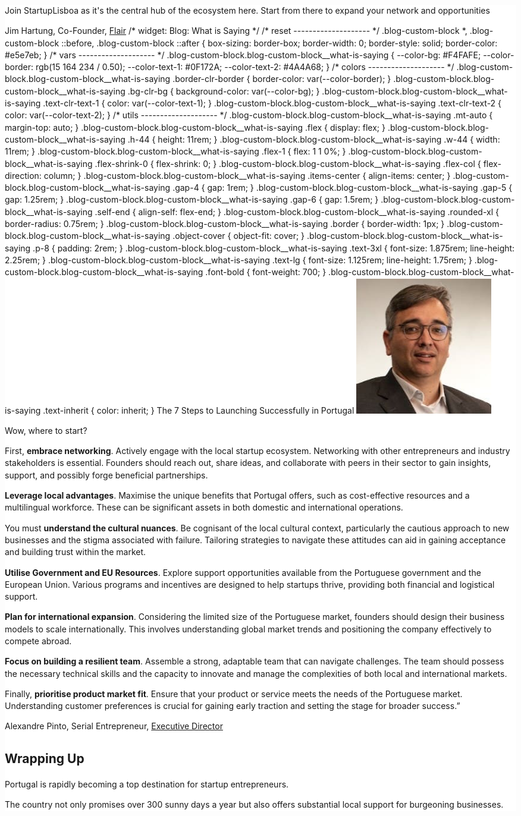 Join StartupLisboa as it's the central hub of the ecosystem here. Start from there to expand your network and opportunities

Jim Hartung, Co-Founder, [Flair](https://www.linkedin.com/in/jim-hartung-001/) /\* widget: Blog: What is Saying \*/ /\* reset -------------------- \*/ .blog-custom-block \*, .blog-custom-block ::before, .blog-custom-block ::after { box-sizing: border-box; border-width: 0; border-style: solid; border-color: #e5e7eb; } /\* vars -------------------- \*/ .blog-custom-block.blog-custom-block\_\_what-is-saying { --color-bg: #F4FAFE; --color-border: rgb(15 164 234 / 0.50); --color-text-1: #0F172A; --color-text-2: #4A4A68; } /\* colors -------------------- \*/ .blog-custom-block.blog-custom-block\_\_what-is-saying .border-clr-border { border-color: var(--color-border); } .blog-custom-block.blog-custom-block\_\_what-is-saying .bg-clr-bg { background-color: var(--color-bg); } .blog-custom-block.blog-custom-block\_\_what-is-saying .text-clr-text-1 { color: var(--color-text-1); } .blog-custom-block.blog-custom-block\_\_what-is-saying .text-clr-text-2 { color: var(--color-text-2); } /\* utils -------------------- \*/ .blog-custom-block.blog-custom-block\_\_what-is-saying .mt-auto { margin-top: auto; } .blog-custom-block.blog-custom-block\_\_what-is-saying .flex { display: flex; } .blog-custom-block.blog-custom-block\_\_what-is-saying .h-44 { height: 11rem; } .blog-custom-block.blog-custom-block\_\_what-is-saying .w-44 { width: 11rem; } .blog-custom-block.blog-custom-block\_\_what-is-saying .flex-1 { flex: 1 1 0%; } .blog-custom-block.blog-custom-block\_\_what-is-saying .flex-shrink-0 { flex-shrink: 0; } .blog-custom-block.blog-custom-block\_\_what-is-saying .flex-col { flex-direction: column; } .blog-custom-block.blog-custom-block\_\_what-is-saying .items-center { align-items: center; } .blog-custom-block.blog-custom-block\_\_what-is-saying .gap-4 { gap: 1rem; } .blog-custom-block.blog-custom-block\_\_what-is-saying .gap-5 { gap: 1.25rem; } .blog-custom-block.blog-custom-block\_\_what-is-saying .gap-6 { gap: 1.5rem; } .blog-custom-block.blog-custom-block\_\_what-is-saying .self-end { align-self: flex-end; } .blog-custom-block.blog-custom-block\_\_what-is-saying .rounded-xl { border-radius: 0.75rem; } .blog-custom-block.blog-custom-block\_\_what-is-saying .border { border-width: 1px; } .blog-custom-block.blog-custom-block\_\_what-is-saying .object-cover { object-fit: cover; } .blog-custom-block.blog-custom-block\_\_what-is-saying .p-8 { padding: 2rem; } .blog-custom-block.blog-custom-block\_\_what-is-saying .text-3xl { font-size: 1.875rem; line-height: 2.25rem; } .blog-custom-block.blog-custom-block\_\_what-is-saying .text-lg { font-size: 1.125rem; line-height: 1.75rem; } .blog-custom-block.blog-custom-block\_\_what-is-saying .font-bold { font-weight: 700; } .blog-custom-block.blog-custom-block\_\_what-is-saying .text-inherit { color: inherit; } The 7 Steps to Launching Successfully in Portugal ![Altar - What is Saying](images/Alexandre-Pinto-Serial-Startup-Entrepreneur-.jpeg) 

Wow, where to start?

First, **embrace networking**. Actively engage with the local startup ecosystem. Networking with other entrepreneurs and industry stakeholders is essential. Founders should reach out, share ideas, and collaborate with peers in their sector to gain insights, support, and possibly forge beneficial partnerships.

**Leverage local advantages**. Maximise the unique benefits that Portugal offers, such as cost-effective resources and a multilingual workforce. These can be significant assets in both domestic and international operations.

You must **understand the cultural nuances**. Be cognisant of the local cultural context, particularly the cautious approach to new businesses and the stigma associated with failure. Tailoring strategies to navigate these attitudes can aid in gaining acceptance and building trust within the market.

**Utilise Government and EU Resources**. Explore support opportunities available from the Portuguese government and the European Union. Various programs and incentives are designed to help startups thrive, providing both financial and logistical support.

**Plan for international expansion**. Considering the limited size of the Portuguese market, founders should design their business models to scale internationally. This involves understanding global market trends and positioning the company effectively to compete abroad.

**Focus on building a resilient team**. Assemble a strong, adaptable team that can navigate challenges. The team should possess the necessary technical skills and the capacity to innovate and manage the complexities of both local and international markets.

Finally, **prioritise product market fit**. Ensure that your product or service meets the needs of the Portuguese market. Understanding customer preferences is crucial for gaining early traction and setting the stage for broader success.”

Alexandre Pinto, Serial Entrepreneur, [Executive Director](https://www.linkedin.com/in/alexandremanuelmonteiropinto/)

## Wrapping Up

Portugal is rapidly becoming a top destination for startup entrepreneurs. 

The country not only promises over 300 sunny days a year but also offers substantial local support for burgeoning businesses. 
